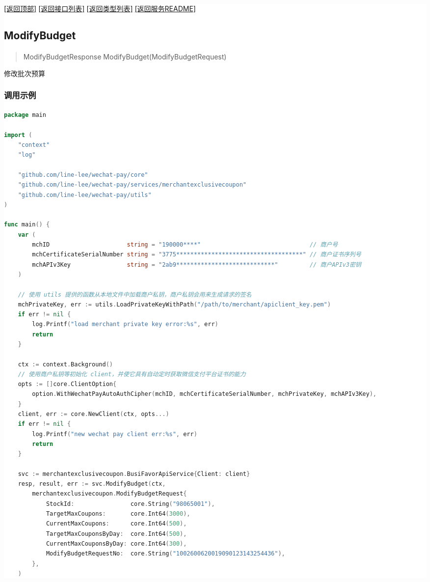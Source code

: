 [\[返回顶部\]](#merchantexclusivecouponbusifavorapi)
[\[返回接口列表\]](README.md#接口列表)
[\[返回类型列表\]](README.md#类型列表)
[\[返回服务README\]](README.md)


## ModifyBudget

> ModifyBudgetResponse ModifyBudget(ModifyBudgetRequest)

修改批次预算



### 调用示例

```go
package main

import (
	"context"
	"log"

	"github.com/line-lee/wechat-pay/core"
	"github.com/line-lee/wechat-pay/services/merchantexclusivecoupon"
	"github.com/line-lee/wechat-pay/utils"
)

func main() {
	var (
		mchID                      string = "190000****"                               // 商户号
		mchCertificateSerialNumber string = "3775************************************" // 商户证书序列号
		mchAPIv3Key                string = "2ab9****************************"         // 商户APIv3密钥
	)

	// 使用 utils 提供的函数从本地文件中加载商户私钥，商户私钥会用来生成请求的签名
	mchPrivateKey, err := utils.LoadPrivateKeyWithPath("/path/to/merchant/apiclient_key.pem")
	if err != nil {
		log.Printf("load merchant private key error:%s", err)
		return
	}

	ctx := context.Background()
	// 使用商户私钥等初始化 client，并使它具有自动定时获取微信支付平台证书的能力
	opts := []core.ClientOption{
		option.WithWechatPayAutoAuthCipher(mchID, mchCertificateSerialNumber, mchPrivateKey, mchAPIv3Key),
	}
	client, err := core.NewClient(ctx, opts...)
	if err != nil {
		log.Printf("new wechat pay client err:%s", err)
		return
	}

	svc := merchantexclusivecoupon.BusiFavorApiService{Client: client}
	resp, result, err := svc.ModifyBudget(ctx,
		merchantexclusivecoupon.ModifyBudgetRequest{
			StockId:                core.String("98065001"),
			TargetMaxCoupons:       core.Int64(3000),
			CurrentMaxCoupons:      core.Int64(500),
			TargetMaxCouponsByDay:  core.Int64(500),
			CurrentMaxCouponsByDay: core.Int64(300),
			ModifyBudgetRequestNo:  core.String("1002600620019090123143254436"),
		},
	)

```